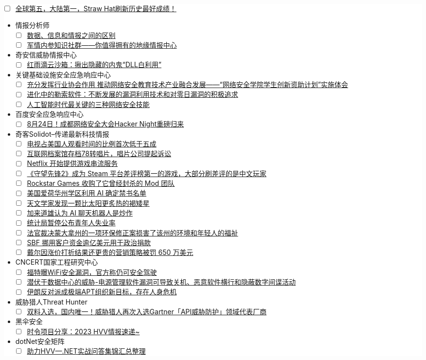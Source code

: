   - [ ] [全球第五，大陆第一，Straw Hat刷新历史最好成绩！](https://mp.weixin.qq.com/s?__biz=MzIxMDYyNTk3Nw==&mid=2247513941&idx=1&sn=311084bc26ce5c9fa501b9ea50b253f0&chksm=97634383a014ca952cc9f6b5ae80bf055f8e7ddd877d4555508a80c89b16eec4e29a62e41db3&scene=58&subscene=0#rd)
- 情报分析师
  - [ ] [数据、信息和情报之间的区别](https://mp.weixin.qq.com/s?__biz=MzA3Mjc1MTkwOA==&mid=2650536641&idx=1&sn=1534503697289b31704348efb3aae9e6&chksm=8716d48ab0615d9c04839e7988ea7788a4c2eea410db3d5a88a61c7d8ae3d7f10deb180e858d&scene=58&subscene=0#rd)
  - [ ] [军情内参知识社群——你值得拥有的地缘情报中心](https://mp.weixin.qq.com/s?__biz=MzA3Mjc1MTkwOA==&mid=2650536641&idx=2&sn=91b48c193cbecb4c67593fa0a944be7f&chksm=8716d48ab0615d9c3a807ce6688fa2903f30c07e8d2071defea49c513be92ef8ec1e1fd71f36&scene=58&subscene=0#rd)
- 奇安信威胁情报中心
  - [ ] [红雨滴云沙箱：揪出隐藏的内鬼“DLL白利用”](https://mp.weixin.qq.com/s?__biz=MzI2MDc2MDA4OA==&mid=2247507648&idx=1&sn=572ac612ba2d758485138f7d2f35f49f&chksm=ea6629b7dd11a0a178966932bac5dce4cc6084bbc352df10054c676b81e56e956eca28676db6&scene=58&subscene=0#rd)
- 关键基础设施安全应急响应中心
  - [ ] [充分发挥行业协会作用 推动网络安全教育技术产业融合发展——“网络安全学院学生创新资助计划”实施体会](https://mp.weixin.qq.com/s?__biz=MzkyMzAwMDEyNg==&mid=2247539123&idx=1&sn=a7ffab0c51bcbadfd0e72511c265b3fd&chksm=c1e9d5e2f69e5cf48ea9660423e00a1748bae3049f623eaac0c66633045bcf00f5df71663368&scene=58&subscene=0#rd)
  - [ ] [进化中的勒索软件：不断发展的漏洞利用技术和对零日漏洞的积极追求](https://mp.weixin.qq.com/s?__biz=MzkyMzAwMDEyNg==&mid=2247539123&idx=2&sn=760abe8e1dbad6f5c4808b804619ecee&chksm=c1e9d5e2f69e5cf4033fc97a9e51155825c4e58eaf37e24ec35aa24de59d755b1f4b9583e808&scene=58&subscene=0#rd)
  - [ ] [人工智能时代最关键的三种网络安全技能](https://mp.weixin.qq.com/s?__biz=MzkyMzAwMDEyNg==&mid=2247539123&idx=3&sn=7b532a9a59faa708dd85d91a01db0600&chksm=c1e9d5e2f69e5cf4c017a54151ce367660cc6fa69de40180e63c43d8e6bca54db7fdfc186a08&scene=58&subscene=0#rd)
- 百度安全应急响应中心
  - [ ] [8月24日！成都网络安全大会Hacker Night重磅归来](https://mp.weixin.qq.com/s?__biz=MzA4ODc0MTIwMw==&mid=2652538345&idx=1&sn=a7ea6bc7e519609192485c5d4bcf292c&chksm=8bcba1d5bcbc28c3886911cc1587d375571fe9d514040cf522ef52ad733a7715fa009cc0598d&scene=58&subscene=0#rd)
- 奇客Solidot–传递最新科技情报
  - [ ] [电视占美国人观看时间的比例首次低于五成](https://www.solidot.org/story?sid=75806)
  - [ ] [互联网档案馆存档78转唱片，唱片公司提起诉讼](https://www.solidot.org/story?sid=75805)
  - [ ] [Netflix 开始提供游戏串流服务](https://www.solidot.org/story?sid=75804)
  - [ ] [《守望先锋2》成为 Steam 平台差评榜第一的游戏，大部分刷差评的是中文玩家](https://www.solidot.org/story?sid=75803)
  - [ ] [Rockstar Games 收购了它曾经封杀的 Mod 团队](https://www.solidot.org/story?sid=75802)
  - [ ] [美国爱荷华州学区利用 AI 确定禁书名单](https://www.solidot.org/story?sid=75801)
  - [ ] [天文学家发现一颗比太阳更炙热的褐矮星](https://www.solidot.org/story?sid=75800)
  - [ ] [加来道雄认为 AI 聊天机器人是炒作](https://www.solidot.org/story?sid=75799)
  - [ ] [统计局暂停公布青年人失业率](https://www.solidot.org/story?sid=75798)
  - [ ] [法官裁决蒙大拿州的一项环保修正案损害了该州的环境和年轻人的福祉](https://www.solidot.org/story?sid=75797)
  - [ ] [SBF 挪用客户资金逾亿美元用于政治捐款](https://www.solidot.org/story?sid=75796)
  - [ ] [戴尔因涨价打折结果还更贵的营销策略被罚 650 万美元](https://www.solidot.org/story?sid=75795)
- CNCERT国家工程研究中心
  - [ ] [福特曝WiFi安全漏洞，官方称仍可安全驾驶](https://mp.weixin.qq.com/s?__biz=MzUzNDYxOTA1NA==&mid=2247539252&idx=1&sn=f009d4e5bd3c8c77d6e594137033fc00&chksm=fa93ecf5cde465e34267f43ef427566328af020d5f71f6678efc0fd675c725ea0f810aac326a&scene=58&subscene=0#rd)
  - [ ] [潜伏于数据中心的威胁-电源管理软件漏洞可导致关机、恶意软件横行和隐蔽数字间谍活动](https://mp.weixin.qq.com/s?__biz=MzUzNDYxOTA1NA==&mid=2247539252&idx=2&sn=9eacb38a086b87938029b7616e4e231b&chksm=fa93ecf5cde465e366185cad03eb8d9d2bb8fb38b7e4a299022bd3bcbb7470e55b43e92c9178&scene=58&subscene=0#rd)
  - [ ] [伊朗反对派成极端APT组织新目标，存在人身危机](https://mp.weixin.qq.com/s?__biz=MzUzNDYxOTA1NA==&mid=2247539252&idx=3&sn=0a32edc62a493b0153fc3a475ace3c09&chksm=fa93ecf5cde465e35c09ddbed0405c2eefe896b01d5b89fb9b17365cd910433d3c69ea80003f&scene=58&subscene=0#rd)
- 威胁猎人Threat Hunter
  - [ ] [双料入选，国内唯一！威胁猎人再次入选Gartner「API威胁防护」领域代表厂商](https://mp.weixin.qq.com/s?__biz=MzI3NDY3NDUxNg==&mid=2247496350&idx=1&sn=e924f23e0164780caab81546a2a1ffc4&chksm=eb12d4a5dc655db32084d0b769f6d2f6a50dbca33efff73391949ab638845a221e42f596fcd4&scene=58&subscene=0#rd)
- 黑伞安全
  - [ ] [时令项目分享：2023 HVV情报速递~](https://mp.weixin.qq.com/s?__biz=MzU0MzkzOTYzOQ==&mid=2247487871&idx=1&sn=060ab4bb2a83dc63f5124f783bb282d0&chksm=fb029c27cc75153177afa7055c3ba9b856a248bcd17eb89444498bf3db94c9ea31f20270d3b8&scene=58&subscene=0#rd)
- dotNet安全矩阵
  - [ ] [助力HVV—.NET实战问答集锦汇总整理](https://mp.weixin.qq.com/s?__biz=MzUyOTc3NTQ5MA==&mid=2247488308&idx=1&sn=659529ef15bd76a831b00ae6cfee6074&chksm=fa5abdd9cd2d34cf5c893a945a5504ac231532de5692811e76b437f73abb6013341f6e640a42&scene=58&subscene=0#rd)